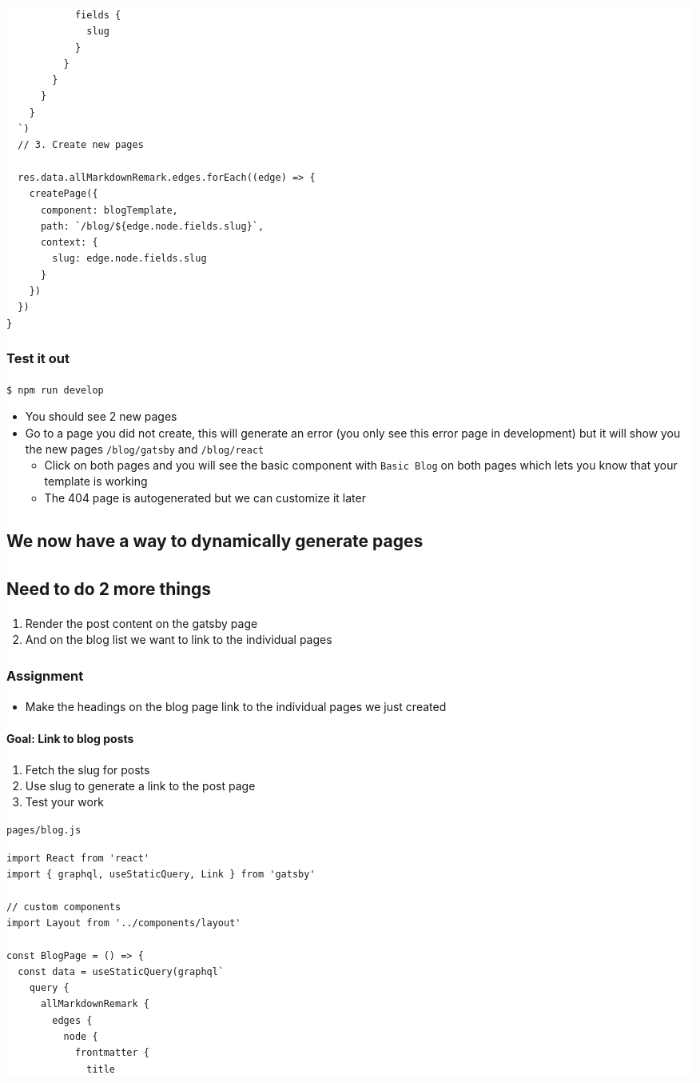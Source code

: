 ```
            fields {
              slug
            }
          }
        }
      }
    }
  `)
  // 3. Create new pages

  res.data.allMarkdownRemark.edges.forEach((edge) => {
    createPage({
      component: blogTemplate,
      path: `/blog/${edge.node.fields.slug}`,
      context: {
        slug: edge.node.fields.slug
      }
    })
  })
}
```

### Test it out
`$ npm run develop`

* You should see 2 new pages
* Go to a page you did not create, this will generate an error (you only see this error page in development) but it will show you the new pages `/blog/gatsby` and `/blog/react`
    - Click on both pages and you will see the basic component with `Basic Blog` on both pages which lets you know that your template is working
    - The 404 page is autogenerated but we can customize it later

## We now have a way to dynamically generate pages

## Need to do 2 more things
1. Render the post content on the gatsby page
2. And on the blog list we want to link to the individual pages

### Assignment
* Make the headings on the blog page link to the individual pages we just created

#### Goal: Link to blog posts
1. Fetch the slug for posts
2. Use slug to generate a link to the post page
3. Test your work

`pages/blog.js`

```
import React from 'react'
import { graphql, useStaticQuery, Link } from 'gatsby'

// custom components
import Layout from '../components/layout'

const BlogPage = () => {
  const data = useStaticQuery(graphql`
    query {
      allMarkdownRemark {
        edges {
          node {
            frontmatter {
              title
```